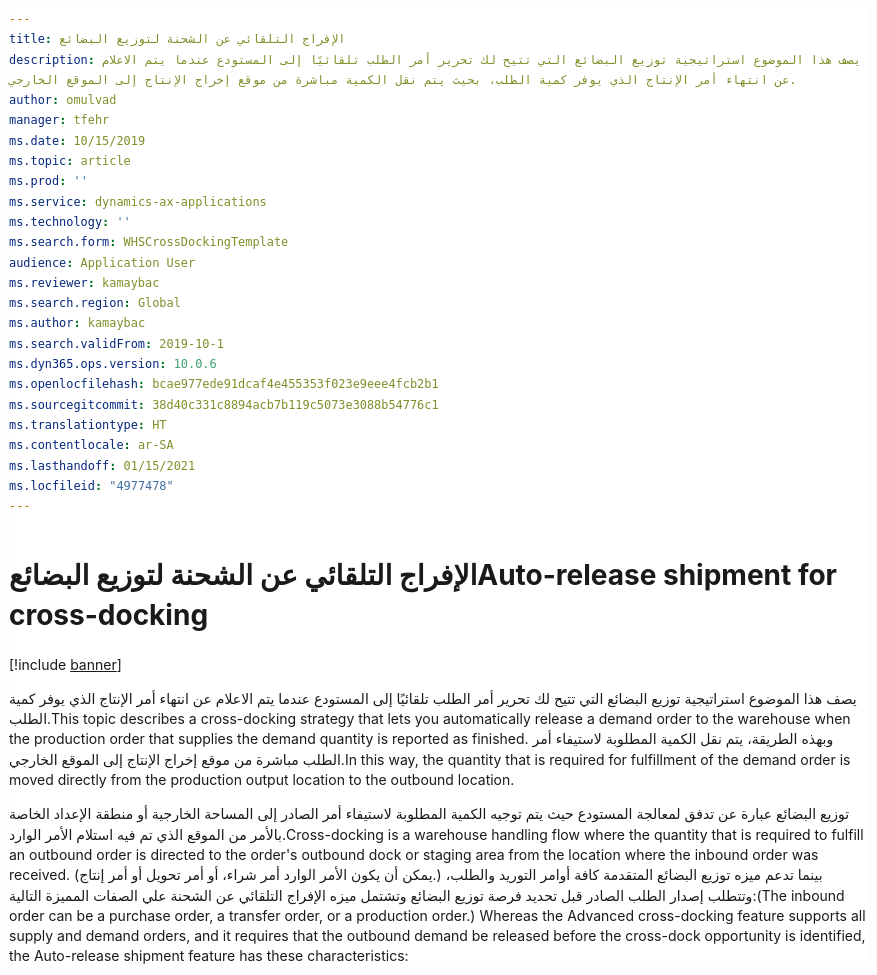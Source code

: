 ```yaml
---
title: الإفراج التلقائي عن الشحنة لتوزيع البضائع
description: يصف هذا الموضوع استراتيجية توزيع البضائع التي تتيح لك تحرير أمر الطلب تلقائيًا إلى المستودع عندما يتم الاعلام عن انتهاء أمر الإنتاج الذي يوفر كمية الطلب، بحيث يتم نقل الكمية مباشرة من موقع إخراج الإنتاج إلى الموقع الخارجي.
author: omulvad
manager: tfehr
ms.date: 10/15/2019
ms.topic: article
ms.prod: ''
ms.service: dynamics-ax-applications
ms.technology: ''
ms.search.form: WHSCrossDockingTemplate
audience: Application User
ms.reviewer: kamaybac
ms.search.region: Global
ms.author: kamaybac
ms.search.validFrom: 2019-10-1
ms.dyn365.ops.version: 10.0.6
ms.openlocfilehash: bcae977ede91dcaf4e455353f023e9eee4fcb2b1
ms.sourcegitcommit: 38d40c331c8894acb7b119c5073e3088b54776c1
ms.translationtype: HT
ms.contentlocale: ar-SA
ms.lasthandoff: 01/15/2021
ms.locfileid: "4977478"
---
```

# <a name="auto-release-shipment-for-cross-docking"></a><span data-ttu-id="4b6ea-103">الإفراج التلقائي عن الشحنة لتوزيع البضائع</span><span class="sxs-lookup"><span data-stu-id="4b6ea-103">Auto-release shipment for cross-docking</span></span>

[!include [banner](../includes/banner.md)]

<span data-ttu-id="4b6ea-104">يصف هذا الموضوع استراتيجية توزيع البضائع التي تتيح لك تحرير أمر الطلب تلقائيًا إلى المستودع عندما يتم الاعلام عن انتهاء أمر الإنتاج الذي يوفر كمية الطلب.</span><span class="sxs-lookup"><span data-stu-id="4b6ea-104">This topic describes a cross-docking strategy that lets you automatically release a demand order to the warehouse when the production order that supplies the demand quantity is reported as finished.</span></span> <span data-ttu-id="4b6ea-105">وبهذه الطريقة، يتم نقل الكمية المطلوبة لاستيفاء أمر الطلب مباشرة من موقع إخراج الإنتاج إلى الموقع الخارجي.</span><span class="sxs-lookup"><span data-stu-id="4b6ea-105">In this way, the quantity that is required for fulfillment of the demand order is moved directly from the production output location to the outbound location.</span></span>

<span data-ttu-id="4b6ea-106">توزيع البضائع عبارة عن تدفق لمعالجة المستودع حيث يتم توجيه الكمية المطلوبة لاستيفاء أمر الصادر إلى المساحة الخارجية أو منطقة الإعداد الخاصة بالأمر من الموقع الذي تم فيه استلام الأمر الوارد.</span><span class="sxs-lookup"><span data-stu-id="4b6ea-106">Cross-docking is a warehouse handling flow where the quantity that is required to fulfill an outbound order is directed to the order's outbound dock or staging area from the location where the inbound order was received.</span></span> <span data-ttu-id="4b6ea-107">(يمكن أن يكون الأمر الوارد أمر شراء، أو أمر تحويل أو أمر إنتاج.) بينما تدعم ميزه توزيع البضائع المتقدمة كافة أوامر التوريد والطلب، وتتطلب إصدار الطلب الصادر قبل تحديد فرصة توزيع البضائع وتشتمل ميزه الإفراج التلقائي عن الشحنة علي الصفات المميزة التالية:</span><span class="sxs-lookup"><span data-stu-id="4b6ea-107">(The inbound order can be a purchase order, a transfer order, or a production order.) Whereas the Advanced cross-docking feature supports all supply and demand orders, and it requires that the outbound demand be released before the cross-dock opportunity is identified, the Auto-release shipment feature has these characteristics:</span></span>
